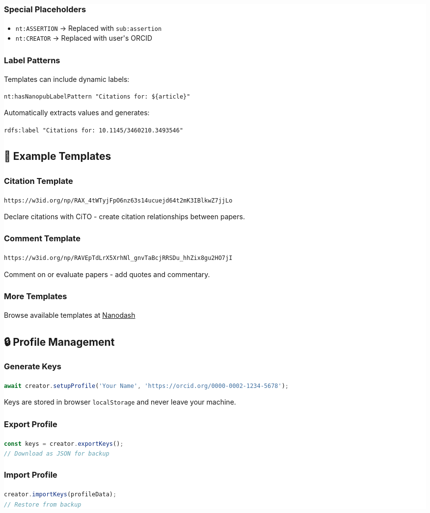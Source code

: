 ### Special Placeholders

- `nt:ASSERTION` → Replaced with `sub:assertion`
- `nt:CREATOR` → Replaced with user's ORCID

### Label Patterns

Templates can include dynamic labels:
```turtle
nt:hasNanopubLabelPattern "Citations for: ${article}"
```

Automatically extracts values and generates:
```turtle
rdfs:label "Citations for: 10.1145/3460210.3493546"
```

## 🎯 Example Templates

### Citation Template
```
https://w3id.org/np/RAX_4tWTyjFpO6nz63s14ucuejd64t2mK3IBlkwZ7jjLo
```
Declare citations with CiTO - create citation relationships between papers.

### Comment Template
```
https://w3id.org/np/RAVEpTdLrX5XrhNl_gnvTaBcjRRSDu_hhZix8gu2HO7jI
```
Comment on or evaluate papers - add quotes and commentary.

### More Templates
Browse available templates at [Nanodash](https://nanodash.knowledgepixels.com/)

## 🔒 Profile Management

### Generate Keys
```javascript
await creator.setupProfile('Your Name', 'https://orcid.org/0000-0002-1234-5678');
```

Keys are stored in browser `localStorage` and never leave your machine.

### Export Profile
```javascript
const keys = creator.exportKeys();
// Download as JSON for backup
```

### Import Profile
```javascript
creator.importKeys(profileData);
// Restore from backup
```
